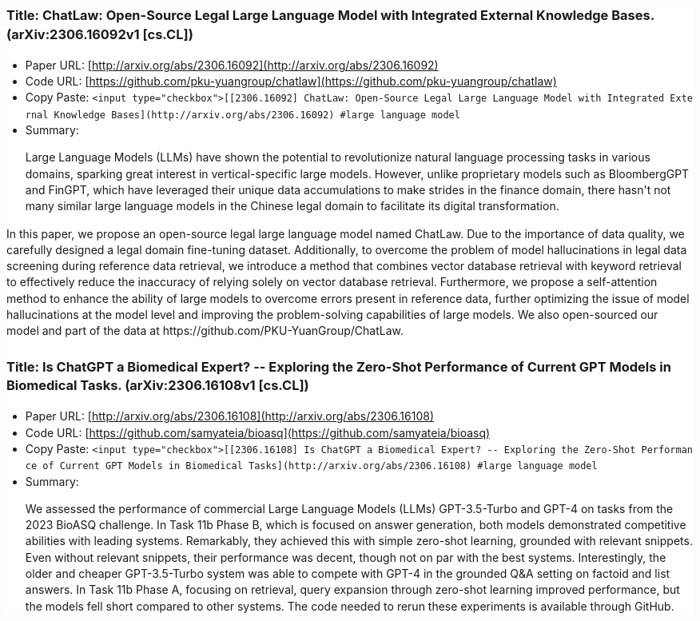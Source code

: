 ### Title: ChatLaw: Open-Source Legal Large Language Model with Integrated External Knowledge Bases. (arXiv:2306.16092v1 [cs.CL])
* Paper URL: [http://arxiv.org/abs/2306.16092](http://arxiv.org/abs/2306.16092)
* Code URL: [https://github.com/pku-yuangroup/chatlaw](https://github.com/pku-yuangroup/chatlaw)
* Copy Paste: `<input type="checkbox">[[2306.16092] ChatLaw: Open-Source Legal Large Language Model with Integrated External Knowledge Bases](http://arxiv.org/abs/2306.16092) #large language model`
* Summary: <p>Large Language Models (LLMs) have shown the potential to revolutionize
natural language processing tasks in various domains, sparking great interest
in vertical-specific large models. However, unlike proprietary models such as
BloombergGPT and FinGPT, which have leveraged their unique data accumulations
to make strides in the finance domain, there hasn't not many similar large
language models in the Chinese legal domain to facilitate its digital
transformation.
</p>
<p>In this paper, we propose an open-source legal large language model named
ChatLaw. Due to the importance of data quality, we carefully designed a legal
domain fine-tuning dataset. Additionally, to overcome the problem of model
hallucinations in legal data screening during reference data retrieval, we
introduce a method that combines vector database retrieval with keyword
retrieval to effectively reduce the inaccuracy of relying solely on vector
database retrieval. Furthermore, we propose a self-attention method to enhance
the ability of large models to overcome errors present in reference data,
further optimizing the issue of model hallucinations at the model level and
improving the problem-solving capabilities of large models. We also
open-sourced our model and part of the data at
https://github.com/PKU-YuanGroup/ChatLaw.
</p>

### Title: Is ChatGPT a Biomedical Expert? -- Exploring the Zero-Shot Performance of Current GPT Models in Biomedical Tasks. (arXiv:2306.16108v1 [cs.CL])
* Paper URL: [http://arxiv.org/abs/2306.16108](http://arxiv.org/abs/2306.16108)
* Code URL: [https://github.com/samyateia/bioasq](https://github.com/samyateia/bioasq)
* Copy Paste: `<input type="checkbox">[[2306.16108] Is ChatGPT a Biomedical Expert? -- Exploring the Zero-Shot Performance of Current GPT Models in Biomedical Tasks](http://arxiv.org/abs/2306.16108) #large language model`
* Summary: <p>We assessed the performance of commercial Large Language Models (LLMs)
GPT-3.5-Turbo and GPT-4 on tasks from the 2023 BioASQ challenge. In Task 11b
Phase B, which is focused on answer generation, both models demonstrated
competitive abilities with leading systems. Remarkably, they achieved this with
simple zero-shot learning, grounded with relevant snippets. Even without
relevant snippets, their performance was decent, though not on par with the
best systems. Interestingly, the older and cheaper GPT-3.5-Turbo system was
able to compete with GPT-4 in the grounded Q&amp;A setting on factoid and list
answers. In Task 11b Phase A, focusing on retrieval, query expansion through
zero-shot learning improved performance, but the models fell short compared to
other systems. The code needed to rerun these experiments is available through
GitHub.
</p>
